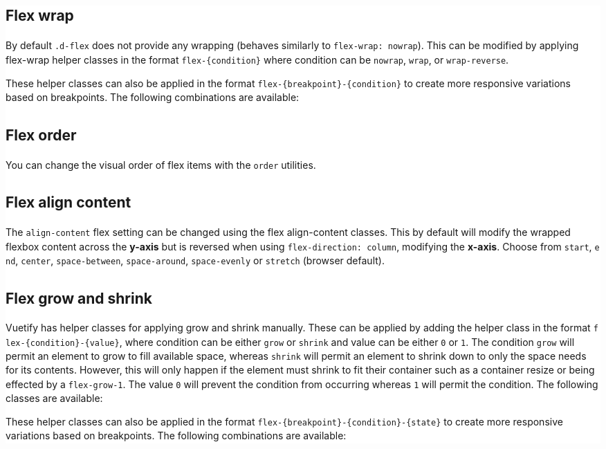 <ExamplesExample file="flex/margins-align-items" />

## Flex wrap

By default `.d-flex` does not provide any wrapping (behaves similarly to `flex-wrap: nowrap`). This can be modified by applying flex-wrap helper classes in the format `flex-{condition}` where condition can be `nowrap`, `wrap`, or `wrap-reverse`.

<ExamplesExample file="flex/flex-nowrap" />

<ExamplesExample file="flex/flex-wrap" />

<ExamplesExample file="flex/flex-wrap-reverse" />

These helper classes can also be applied in the format `flex-{breakpoint}-{condition}` to create more responsive variations based on breakpoints. The following combinations are available:

## Flex order

You can change the visual order of flex items with the `order` utilities.

<ExamplesExample file="flex/flex-order" />

## Flex align content

The `align-content` flex setting can be changed using the flex align-content classes. This by default will modify the wrapped flexbox content across the **y-axis** but is reversed when using `flex-direction: column`, modifying the **x-axis**. Choose from `start`, `end`, `center`, `space-between`, `space-around`, `space-evenly` or `stretch` (browser default).

<ExamplesExample file="flex/flex-align-content-start" />

<ExamplesExample file="flex/flex-align-content-end" />

<ExamplesExample file="flex/flex-align-content-center" />

<ExamplesExample file="flex/flex-align-content-between" />

<ExamplesExample file="flex/flex-align-content-around" />

## Flex grow and shrink

Vuetify has helper classes for applying grow and shrink manually. These can be applied by adding the helper class in the format `flex-{condition}-{value}`, where condition can be either `grow` or `shrink` and value can be either `0` or `1`. The condition `grow` will permit an element to grow to fill available space, whereas `shrink` will permit an element to shrink down to only the space needs for its contents. However, this will only happen if the element must shrink to fit their container such as a container resize or being effected by a `flex-grow-1`. The value `0` will prevent the condition from occurring whereas `1` will permit the condition. The following classes are available:

<ExamplesExample file="flex/grow-shrink" />

These helper classes can also be applied in the format `flex-{breakpoint}-{condition}-{state}` to create more responsive variations based on breakpoints. The following combinations are available:
